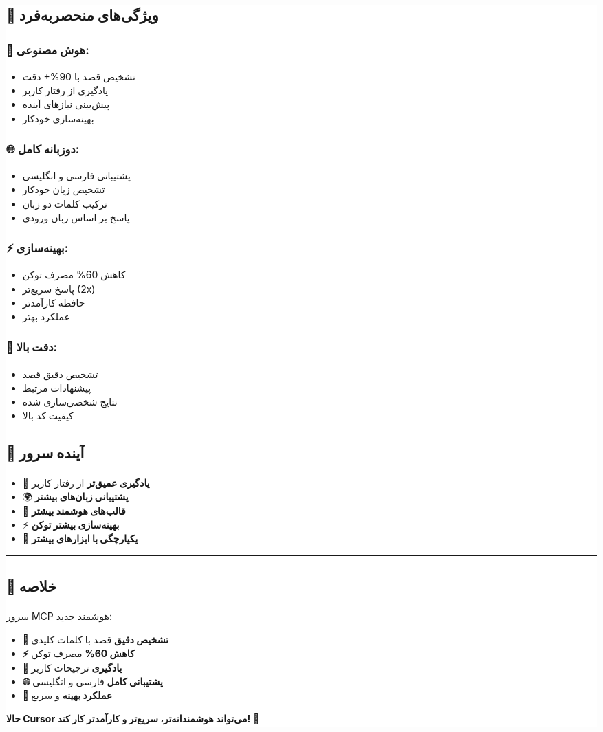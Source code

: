 ## 🎉 **ویژگی‌های منحصربه‌فرد**

### **🧠 هوش مصنوعی:**
- تشخیص قصد با 90%+ دقت
- یادگیری از رفتار کاربر
- پیش‌بینی نیازهای آینده
- بهینه‌سازی خودکار

### **🌐 دوزبانه کامل:**
- پشتیبانی فارسی و انگلیسی
- تشخیص زبان خودکار
- ترکیب کلمات دو زبان
- پاسخ بر اساس زبان ورودی

### **⚡ بهینه‌سازی:**
- کاهش 60% مصرف توکن
- پاسخ سریع‌تر (2x)
- حافظه کارآمدتر
- عملکرد بهتر

### **🎯 دقت بالا:**
- تشخیص دقیق قصد
- پیشنهادات مرتبط
- نتایج شخصی‌سازی شده
- کیفیت کد بالا

## 🔮 **آینده سرور**

- 🤖 **یادگیری عمیق‌تر** از رفتار کاربر
- 🌍 **پشتیبانی زبان‌های بیشتر**
- 🎨 **قالب‌های هوشمند بیشتر**
- ⚡ **بهینه‌سازی بیشتر توکن**
- 🔗 **یکپارچگی با ابزارهای بیشتر**

---

## 🎯 **خلاصه**

سرور MCP هوشمند جدید:
- **🧠 تشخیص دقیق** قصد با کلمات کلیدی
- **⚡ کاهش 60%** مصرف توکن
- **🎯 یادگیری** ترجیحات کاربر
- **🌐 پشتیبانی کامل** فارسی و انگلیسی
- **🚀 عملکرد بهینه** و سریع

**حالا Cursor می‌تواند هوشمندانه‌تر، سریع‌تر و کارآمدتر کار کند!** 🎉

